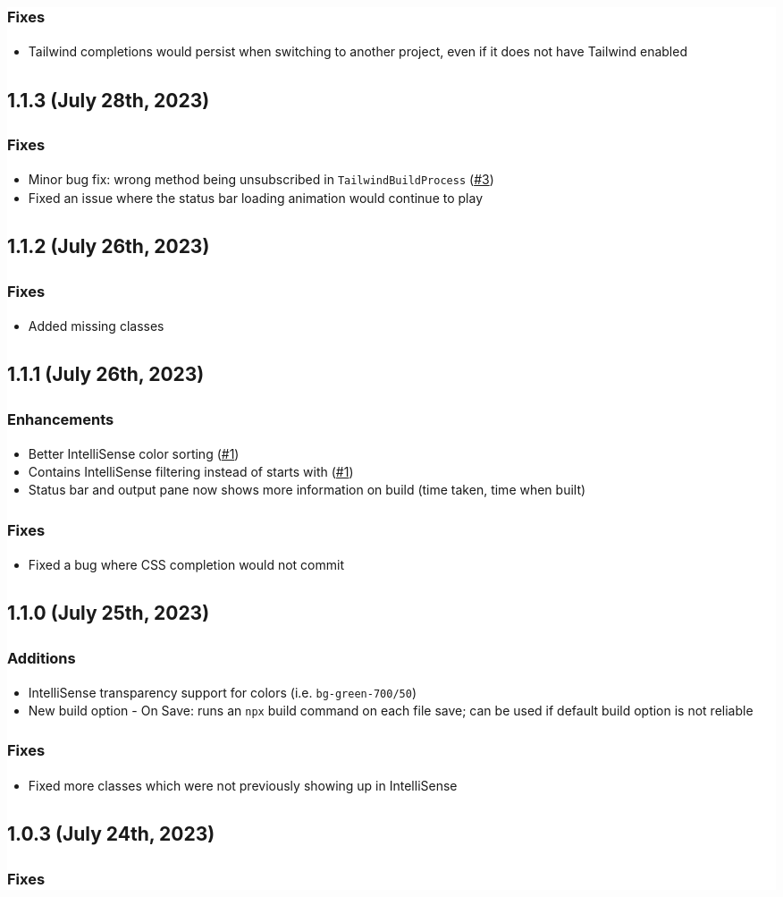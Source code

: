 ### Fixes

- Tailwind completions would persist when switching to another project, even if it does not have Tailwind enabled

## 1.1.3 (July 28th, 2023)

### Fixes

- Minor bug fix: wrong method being unsubscribed in `TailwindBuildProcess` ([#3](https://github.com/theron-wang/VS2022-Editor-Support-for-Tailwind-CSS/pull/3))
- Fixed an issue where the status bar loading animation would continue to play

## 1.1.2 (July 26th, 2023)

### Fixes

- Added missing classes

## 1.1.1 (July 26th, 2023)

### Enhancements

- Better IntelliSense color sorting ([#1](https://github.com/theron-wang/VS2022-Editor-Support-for-Tailwind-CSS/issues/1))
- Contains IntelliSense filtering instead of starts with ([#1](https://github.com/theron-wang/VS2022-Editor-Support-for-Tailwind-CSS/issues/1))
- Status bar and output pane now shows more information on build (time taken, time when built)

### Fixes

- Fixed a bug where CSS completion would not commit

## 1.1.0 (July 25th, 2023)

### Additions

- IntelliSense transparency support for colors (i.e. `bg-green-700/50`)
- New build option - On Save: runs an `npx` build command on each file save; can be used if default build option is not reliable

### Fixes

- Fixed more classes which were not previously showing up in IntelliSense

## 1.0.3 (July 24th, 2023)

### Fixes
